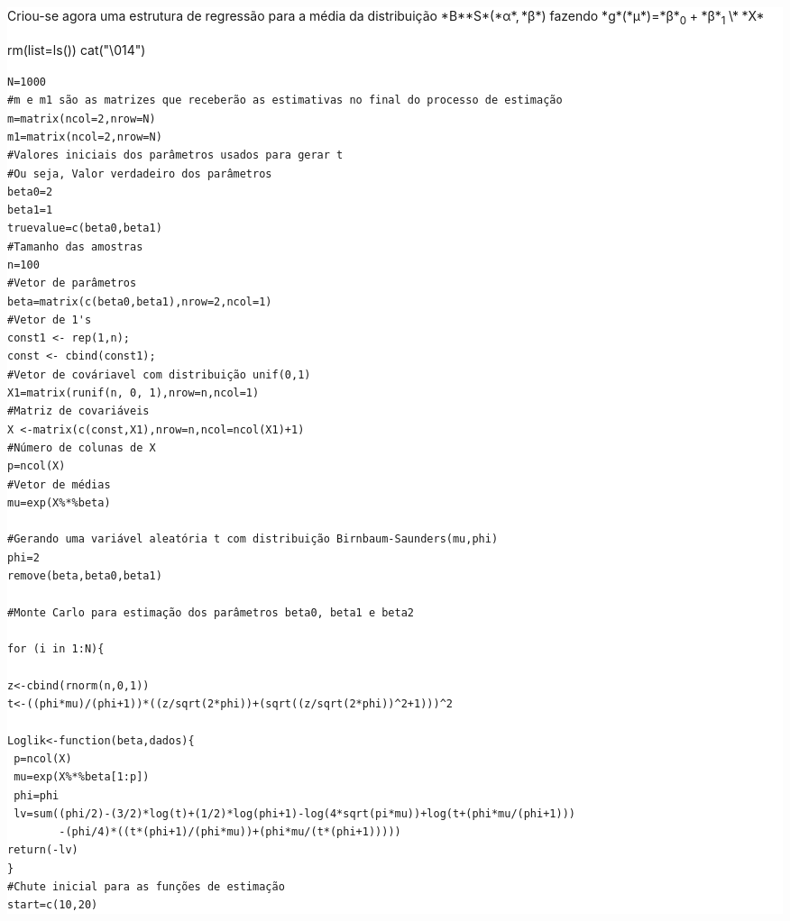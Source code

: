 <p style="text-align: justify;">
Criou-se agora uma estrutura de regressão para a média da distribuição
*B**S*(*α*, *β*) fazendo
*g*(*μ*)=*β*<sub>0</sub> + *β*<sub>1</sub> \* *X*
</p>
    rm(list=ls())
    cat("\014")



    N=1000
    #m e m1 são as matrizes que receberão as estimativas no final do processo de estimação
    m=matrix(ncol=2,nrow=N)
    m1=matrix(ncol=2,nrow=N)
    #Valores iniciais dos parâmetros usados para gerar t
    #Ou seja, Valor verdadeiro dos parâmetros
    beta0=2
    beta1=1
    truevalue=c(beta0,beta1)
    #Tamanho das amostras
    n=100
    #Vetor de parâmetros
    beta=matrix(c(beta0,beta1),nrow=2,ncol=1)
    #Vetor de 1's
    const1 <- rep(1,n);
    const <- cbind(const1);
    #Vetor de cováriavel com distribuição unif(0,1)
    X1=matrix(runif(n, 0, 1),nrow=n,ncol=1)
    #Matriz de covariáveis
    X <-matrix(c(const,X1),nrow=n,ncol=ncol(X1)+1)
    #Número de colunas de X
    p=ncol(X)
    #Vetor de médias
    mu=exp(X%*%beta)

    #Gerando uma variável aleatória t com distribuição Birnbaum-Saunders(mu,phi)
    phi=2
    remove(beta,beta0,beta1)

    #Monte Carlo para estimação dos parâmetros beta0, beta1 e beta2

    for (i in 1:N){

    z<-cbind(rnorm(n,0,1))
    t<-((phi*mu)/(phi+1))*((z/sqrt(2*phi))+(sqrt((z/sqrt(2*phi))^2+1)))^2
      
    Loglik<-function(beta,dados){
     p=ncol(X)
     mu=exp(X%*%beta[1:p])
     phi=phi
     lv=sum((phi/2)-(3/2)*log(t)+(1/2)*log(phi+1)-log(4*sqrt(pi*mu))+log(t+(phi*mu/(phi+1)))
            -(phi/4)*((t*(phi+1)/(phi*mu))+(phi*mu/(t*(phi+1)))))
    return(-lv)
    }
    #Chute inicial para as funções de estimação
    start=c(10,20)
      